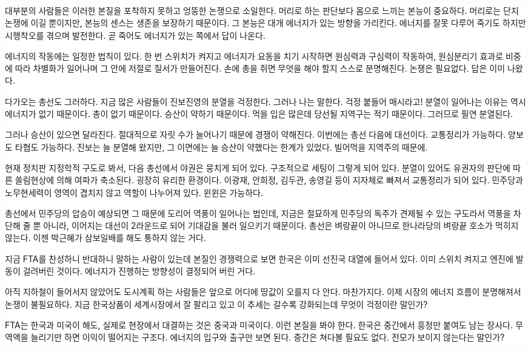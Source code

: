 

  


  대부분의 사람들은 이러한 본질을 포착하지 못하고 엉뚱한 논쟁으로 소일한다. 머리로 하는 판단보다 몸으로 느끼는 본능이 중요하다. 머리로는 단지 논쟁에 이길 뿐이지만, 본능의 센스는 생존을 보장하기 때문이다. 그 본능은 대개 에너지가 있는 방향을 가리킨다. 에너지를 잘못 다루어 죽기도 하지만 시행착오를 겪으며 발전한다. 곧 죽어도 에너지가 있는 쪽에서 답이 나온다.



  


  에너지의 작동에는 일정한 법칙이 있다. 한 번 스위치가 켜지고 에너지가 요동을 치기 시작하면 원심력과 구심력이 작동하여, 원심분리기 효과로 비중에 따라 차별화가 일어나며 그 안에 저절로 질서가 만들어진다. 손에 총을 쥐면 무엇을 해야 할지 스스로 분명해진다. 논쟁은 필요없다. 답은 이미 나왔다.



  


  다가오는 총선도 그러하다. 지금 많은 사람들이 진보진영의 분열을 걱정한다. 그러나 나는 말한다. 걱정 붙들어 매시라고! 분열이 일어나는 이유는 역시 에너지가 없기 때문이다. 총이 없기 때문이다. 승산이 약하기 때문이다. 먹을 입은 많은데 당선될 지역구는 적기 때문이다. 그러므로 필연 분열된다.



  


  그러나 승산이 있으면 달라진다. 절대적으로 자릿 수가 늘어나기 때문에 경쟁이 약해진다. 이번에는 총선 다음에 대선이다. 교통정리가 가능하다. 양보도 타협도 가능하다. 진보는 늘 분열해 왔지만, 그 이면에는 늘 승산이 약했다는 한계가 있었다. 빌어먹을 지역주의 때문에.



  


  현재 정치판 지정학적 구도로 봐서, 다음 총선에서 야권은 뭉치게 되어 있다. 구조적으로 세팅이 그렇게 되어 있다. 분열이 있어도 유권자의 판단에 따른 쏠림현상에 의해 여파가 축소된다. 굉장히 유리한 환경이다. 이광재, 안희정, 김두관, 송영길 등이 지자체로 빠져서 교통정리가 되어 있다. 민주당과 노무현세력이 영역이 겹치지 않고 역할이 나누어져 있다. 윈윈은 가능하다.



  


  총선에서 민주당의 압승이 예상되면 그 때문에 도리어 역풍이 일어나는 법인데, 지금은 절묘하게 민주당의 독주가 견제될 수 있는 구도라서 역풍을 차단해 줄 뿐 아니라, 이어지는 대선이 2라운드로 되어 기대감을 불러 일으키기 때문이다. 총선은 벼랑끝이 아니므로 한나라당의 벼랑끝 호소가 먹히지 않는다. 이젠 박근혜가 삼보일배를 해도 통하지 않는 거다.



  


  지금 FTA를 찬성하니 반대하니 말하는 사람이 있는데 본질인 경쟁력으로 보면 한국은 이미 선진국 대열에 들어서 있다. 이미 스위치 켜지고 엔진에 발동이 걸려버린 것이다. 에너지가 진행하는 방향성이 결정되어 버린 거다.



  


  아직 지하철이 들어서지 않았어도 도시계획 하는 사람들은 앞으로 어디에 땅값이 오를지 다 안다. 마찬가지다. 이제 시장의 에너지 흐름이 분명해져서 논쟁이 불필요하다. 지금 한국상품이 세계시장에서 잘 팔리고 있고 이 추세는 갈수록 강화되는데 무엇이 걱정이란 말인가?



  


  FTA는 한국과 미국이 해도, 실제로 현장에서 대결하는 것은 중국과 미국이다. 이런 본질을 봐야 한다. 한국은 중간에서 흥정만 붙여도 남는 장사다. 무역액을 늘리기만 하면 이익이 떨어지는 구조다. 에너지의 입구와 출구만 보면 된다. 중간은 쳐다볼 필요도 없다. 전모가 보이지 않는다는 말인가?



